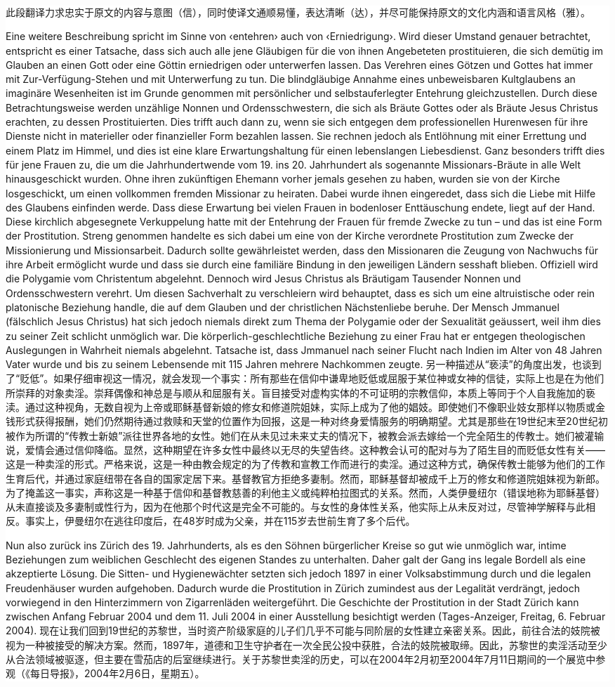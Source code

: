 此段翻译力求忠实于原文的内容与意图（信），同时使译文通顺易懂，表达清晰（达），并尽可能保持原文的文化内涵和语言风格（雅）。

Eine weitere Beschreibung spricht im Sinne von ‹entehren› auch von ‹Erniedrigung›. Wird dieser Umstand genauer betrachtet, entspricht es einer Tatsache, dass sich auch alle jene Gläubigen für die von ihnen Angebeteten prostituieren, die sich demütig im Glauben an einen Gott oder eine Göttin erniedrigen oder unterwerfen lassen. Das Verehren eines Götzen und Gottes hat immer mit Zur-Verfügung-Stehen und mit Unterwerfung zu tun. Die blindgläubige Annahme eines unbeweisbaren Kultglaubens an imaginäre Wesenheiten ist im Grunde genommen mit persönlicher und selbstauferlegter Entehrung gleichzustellen. Durch diese Betrachtungsweise werden unzählige Nonnen und Ordensschwestern, die sich als Bräute Gottes oder als Bräute Jesus Christus erachten, zu dessen Prostituierten. Dies trifft auch dann zu, wenn sie sich entgegen dem professionellen Hurenwesen für ihre Dienste nicht in materieller oder finanzieller Form bezahlen lassen. Sie rechnen jedoch als Entlöhnung mit einer Errettung und einem Platz im Himmel, und dies ist eine klare Erwartungshaltung für einen lebenslangen Liebesdienst. Ganz besonders trifft dies für jene Frauen zu, die um die Jahrhundertwende vom 19. ins 20. Jahrhundert als sogenannte Missionars-Bräute in alle Welt hinausgeschickt wurden. Ohne ihren zukünftigen Ehemann vorher jemals gesehen zu haben, wurden sie von der Kirche losgeschickt, um einen vollkommen fremden Missionar zu heiraten. Dabei wurde ihnen eingeredet, dass sich die Liebe mit Hilfe des Glaubens einfinden werde. Dass diese Erwartung bei vielen Frauen in bodenloser Enttäuschung endete, liegt auf der Hand. Diese kirchlich abgesegnete Verkuppelung hatte mit der Entehrung der Frauen für fremde Zwecke zu tun – und das ist eine Form der Prostitution. Streng genommen handelte es sich dabei um eine von der Kirche verordnete Prostitution zum Zwecke der Missionierung und Missionsarbeit. Dadurch sollte gewährleistet werden, dass den Missionaren die Zeugung von Nachwuchs für ihre Arbeit ermöglicht wurde und dass sie durch eine familiäre Bindung in den jeweiligen Ländern sesshaft blieben. Offiziell wird die Polygamie vom Christentum abgelehnt. Dennoch wird Jesus Christus als Bräutigam Tausender Nonnen und Ordensschwestern verehrt. Um diesen Sachverhalt zu verschleiern wird behauptet, dass es sich um eine altruistische oder rein platonische Beziehung handle, die auf dem Glauben und der christlichen Nächstenliebe beruhe. Der Mensch Jmmanuel (fälschlich Jesus Christus) hat sich jedoch niemals direkt zum Thema der Polygamie oder der Sexualität geäussert, weil ihm dies zu seiner Zeit schlicht unmöglich war. Die körperlich-geschlechtliche Beziehung zu einer Frau hat er entgegen theologischen Auslegungen in Wahrheit niemals abgelehnt. Tatsache ist, dass Jmmanuel nach seiner Flucht nach Indien im Alter von 48 Jahren Vater wurde und bis zu seinem Lebensende mit 115 Jahren mehrere Nachkommen zeugte.
另一种描述从“亵渎”的角度出发，也谈到了“贬低”。如果仔细审视这一情况，就会发现一个事实：所有那些在信仰中谦卑地贬低或屈服于某位神或女神的信徒，实际上也是在为他们所崇拜的对象卖淫。崇拜偶像和神总是与顺从和屈服有关。盲目接受对虚构实体的不可证明的宗教信仰，本质上等同于个人自我施加的亵渎。通过这种视角，无数自视为上帝或耶稣基督新娘的修女和修道院姐妹，实际上成为了他的娼妓。即使她们不像职业妓女那样以物质或金钱形式获得报酬，她们仍然期待通过救赎和天堂的位置作为回报，这是一种对终身爱情服务的明确期望。尤其是那些在19世纪末至20世纪初被作为所谓的“传教士新娘”派往世界各地的女性。她们在从未见过未来丈夫的情况下，被教会派去嫁给一个完全陌生的传教士。她们被灌输说，爱情会通过信仰降临。显然，这种期望在许多女性中最终以无尽的失望告终。这种教会认可的配对与为了陌生目的而贬低女性有关——这是一种卖淫的形式。严格来说，这是一种由教会规定的为了传教和宣教工作而进行的卖淫。通过这种方式，确保传教士能够为他们的工作生育后代，并通过家庭纽带在各自的国家定居下来。基督教官方拒绝多妻制。然而，耶稣基督却被成千上万的修女和修道院姐妹视为新郎。为了掩盖这一事实，声称这是一种基于信仰和基督教慈善的利他主义或纯粹柏拉图式的关系。然而，人类伊曼纽尔（错误地称为耶稣基督）从未直接谈及多妻制或性行为，因为在他那个时代这是完全不可能的。与女性的身体性关系，他实际上从未反对过，尽管神学解释与此相反。事实上，伊曼纽尔在逃往印度后，在48岁时成为父亲，并在115岁去世前生育了多个后代。

Nun also zurück ins Zürich des 19. Jahrhunderts, als es den Söhnen bürgerlicher Kreise so gut wie unmöglich war, intime Beziehungen zum weiblichen Geschlecht des eigenen Standes zu unterhalten. Daher galt der Gang ins legale Bordell als eine akzeptierte Lösung. Die Sitten- und Hygienewächter setzten sich jedoch 1897 in einer Volksabstimmung durch und die legalen Freudenhäuser wurden aufgehoben. Dadurch wurde die Prostitution in Zürich zumindest aus der Legalität verdrängt, jedoch vorwiegend in den Hinterzimmern von Zigarrenläden weitergeführt. Die Geschichte der Prostitution in der Stadt Zürich kann zwischen Anfang Februar 2004 und dem 11. Juli 2004 in einer Ausstellung besichtigt werden (Tages-Anzeiger, Freitag, 6. Februar 2004).
现在让我们回到19世纪的苏黎世，当时资产阶级家庭的儿子们几乎不可能与同阶层的女性建立亲密关系。因此，前往合法的妓院被视为一种被接受的解决方案。然而，1897年，道德和卫生守护者在一次全民公投中获胜，合法的妓院被取缔。因此，苏黎世的卖淫活动至少从合法领域被驱逐，但主要在雪茄店的后室继续进行。关于苏黎世卖淫的历史，可以在2004年2月初至2004年7月11日期间的一个展览中参观（《每日导报》，2004年2月6日，星期五）。
